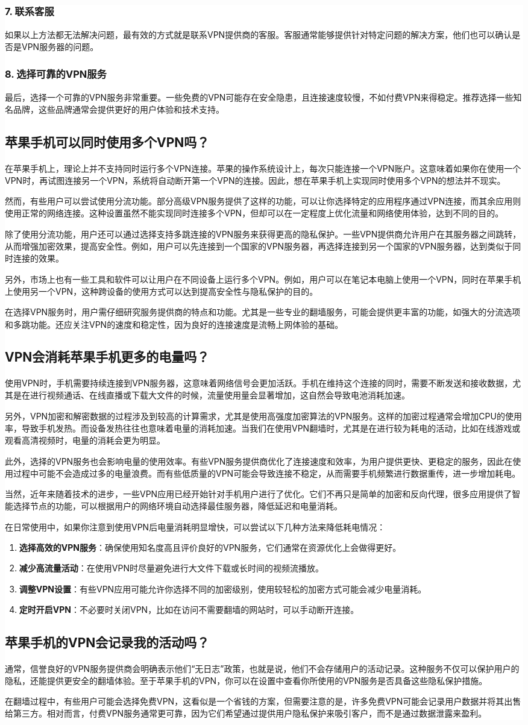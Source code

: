 ### 7. 联系客服

如果以上方法都无法解决问题，最有效的方式就是联系VPN提供商的客服。客服通常能够提供针对特定问题的解决方案，他们也可以确认是否是VPN服务器的问题。

### 8. 选择可靠的VPN服务

最后，选择一个可靠的VPN服务非常重要。一些免费的VPN可能存在安全隐患，且连接速度较慢，不如付费VPN来得稳定。推荐选择一些知名品牌，这些品牌通常会提供更好的用户体验和技术支持。

## 苹果手机可以同时使用多个VPN吗？

在苹果手机上，理论上并不支持同时运行多个VPN连接。苹果的操作系统设计上，每次只能连接一个VPN账户。这意味着如果你在使用一个VPN时，再试图连接另一个VPN，系统将自动断开第一个VPN的连接。因此，想在苹果手机上实现同时使用多个VPN的想法并不现实。

然而，有些用户可以尝试使用分流功能。部分高级VPN服务提供了这样的功能，可以让你选择特定的应用程序通过VPN连接，而其余应用则使用正常的网络连接。这种设置虽然不能实现同时连接多个VPN，但却可以在一定程度上优化流量和网络使用体验，达到不同的目的。

除了使用分流功能，用户还可以通过选择支持多跳连接的VPN服务来获得更高的隐私保护。一些VPN提供商允许用户在其服务器之间跳转，从而增强加密效果，提高安全性。例如，用户可以先连接到一个国家的VPN服务器，再选择连接到另一个国家的VPN服务器，达到类似于同时连接的效果。

另外，市场上也有一些工具和软件可以让用户在不同设备上运行多个VPN。例如，用户可以在笔记本电脑上使用一个VPN，同时在苹果手机上使用另一个VPN，这种跨设备的使用方式可以达到提高安全性与隐私保护的目的。

在选择VPN服务时，用户需仔细研究服务提供商的特点和功能。尤其是一些专业的翻墙服务，可能会提供更丰富的功能，如强大的分流选项和多跳功能。还应关注VPN的速度和稳定性，因为良好的连接速度是流畅上网体验的基础。

## VPN会消耗苹果手机更多的电量吗？

使用VPN时，手机需要持续连接到VPN服务器，这意味着网络信号会更加活跃。手机在维持这个连接的同时，需要不断发送和接收数据，尤其是在进行视频通话、在线直播或下载大文件的时候，流量使用量会显著增加，这自然会导致电池消耗加速。

另外，VPN加密和解密数据的过程涉及到较高的计算需求，尤其是使用高强度加密算法的VPN服务。这样的加密过程通常会增加CPU的使用率，导致手机发热。而设备发热往往也意味着电量的消耗加速。当我们在使用VPN翻墙时，尤其是在进行较为耗电的活动，比如在线游戏或观看高清视频时，电量的消耗会更为明显。

此外，选择的VPN服务也会影响电量的使用效率。有些VPN服务提供商优化了连接速度和效率，为用户提供更快、更稳定的服务，因此在使用过程中可能不会造成过多的电量浪费。而有些低质量的VPN可能会导致连接不稳定，从而需要手机频繁进行数据重传，进一步增加耗电。

当然，近年来随着技术的进步，一些VPN应用已经开始针对手机用户进行了优化。它们不再只是简单的加密和反向代理，很多应用提供了智能选择节点的功能，可以根据用户的网络环境自动选择最佳服务器，降低延迟和电量消耗。

在日常使用中，如果你注意到使用VPN后电量消耗明显增快，可以尝试以下几种方法来降低耗电情况：

1. **选择高效的VPN服务**：确保使用知名度高且评价良好的VPN服务，它们通常在资源优化上会做得更好。
   
2. **减少高流量活动**：在使用VPN时尽量避免进行大文件下载或长时间的视频流播放。

3. **调整VPN设置**：有些VPN应用可能允许你选择不同的加密级别，使用较轻松的加密方式可能会减少电量消耗。

4. **定时开启VPN**：不必要时关闭VPN，比如在访问不需要翻墙的网站时，可以手动断开连接。

## 苹果手机的VPN会记录我的活动吗？

通常，信誉良好的VPN服务提供商会明确表示他们“无日志”政策，也就是说，他们不会存储用户的活动记录。这种服务不仅可以保护用户的隐私，还能提供更安全的翻墙体验。至于苹果手机的VPN，你可以在设置中查看你所使用的VPN服务是否具备这些隐私保护措施。

在翻墙过程中，有些用户可能会选择免费VPN，这看似是一个省钱的方案，但需要注意的是，许多免费VPN可能会记录用户数据并将其出售给第三方。相对而言，付费VPN服务通常更可靠，因为它们希望通过提供用户隐私保护来吸引客户，而不是通过数据泄露来盈利。
